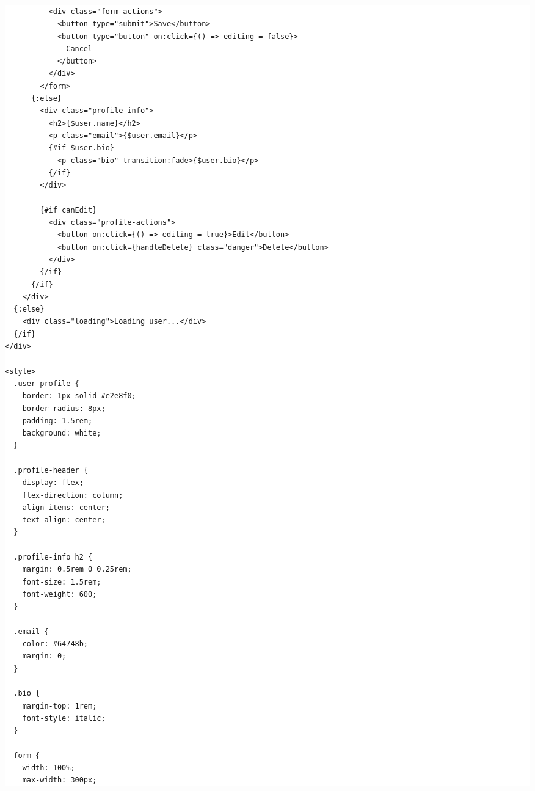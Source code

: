 ```svelte
          <div class="form-actions">
            <button type="submit">Save</button>
            <button type="button" on:click={() => editing = false}>
              Cancel
            </button>
          </div>
        </form>
      {:else}
        <div class="profile-info">
          <h2>{$user.name}</h2>
          <p class="email">{$user.email}</p>
          {#if $user.bio}
            <p class="bio" transition:fade>{$user.bio}</p>
          {/if}
        </div>
        
        {#if canEdit}
          <div class="profile-actions">
            <button on:click={() => editing = true}>Edit</button>
            <button on:click={handleDelete} class="danger">Delete</button>
          </div>
        {/if}
      {/if}
    </div>
  {:else}
    <div class="loading">Loading user...</div>
  {/if}
</div>

<style>
  .user-profile {
    border: 1px solid #e2e8f0;
    border-radius: 8px;
    padding: 1.5rem;
    background: white;
  }

  .profile-header {
    display: flex;
    flex-direction: column;
    align-items: center;
    text-align: center;
  }

  .profile-info h2 {
    margin: 0.5rem 0 0.25rem;
    font-size: 1.5rem;
    font-weight: 600;
  }

  .email {
    color: #64748b;
    margin: 0;
  }

  .bio {
    margin-top: 1rem;
    font-style: italic;
  }

  form {
    width: 100%;
    max-width: 300px;
```